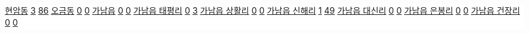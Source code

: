 
  <tr class="item">
    <td><a href="4167012200.html">현암동</a></td>
    <td><a href="4167012200.html">3</a></td>
    <td><a href="4167012200.html">86</a></td>
  </tr>
    

  <tr class="item">
    <td><a href="4167012300.html">오금동</a></td>
    <td><a href="4167012300.html">0</a></td>
    <td><a href="4167012300.html">0</a></td>
  </tr>
    

  <tr class="item">
    <td><a href="4167025000.html">가남읍</a></td>
    <td><a href="4167025000.html">0</a></td>
    <td><a href="4167025000.html">0</a></td>
  </tr>
    

  <tr class="item">
    <td><a href="4167025021.html">가남읍 태평리</a></td>
    <td><a href="4167025021.html">0</a></td>
    <td><a href="4167025021.html">3</a></td>
  </tr>
    

  <tr class="item">
    <td><a href="4167025022.html">가남읍 상활리</a></td>
    <td><a href="4167025022.html">0</a></td>
    <td><a href="4167025022.html">0</a></td>
  </tr>
    

  <tr class="item">
    <td><a href="4167025023.html">가남읍 신해리</a></td>
    <td><a href="4167025023.html">1</a></td>
    <td><a href="4167025023.html">49</a></td>
  </tr>
    

  <tr class="item">
    <td><a href="4167025024.html">가남읍 대신리</a></td>
    <td><a href="4167025024.html">0</a></td>
    <td><a href="4167025024.html">0</a></td>
  </tr>
    

  <tr class="item">
    <td><a href="4167025025.html">가남읍 은봉리</a></td>
    <td><a href="4167025025.html">0</a></td>
    <td><a href="4167025025.html">0</a></td>
  </tr>
    

  <tr class="item">
    <td><a href="4167025026.html">가남읍 건장리</a></td>
    <td><a href="4167025026.html">0</a></td>
    <td><a href="4167025026.html">0</a></td>
  </tr>
    